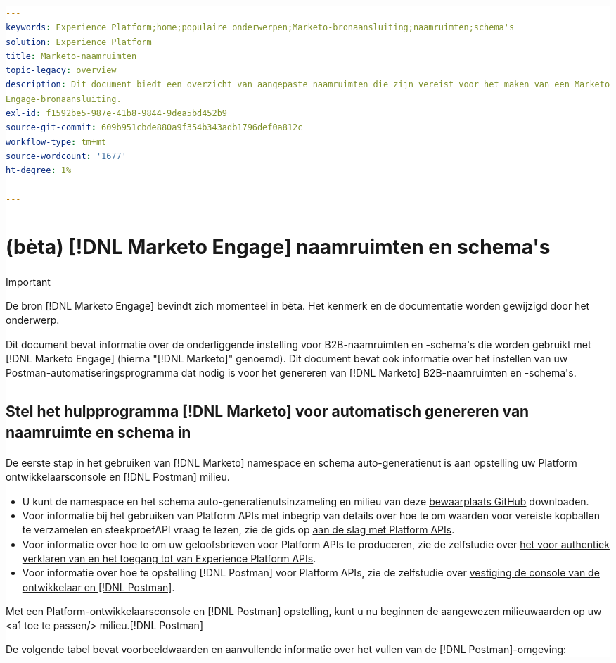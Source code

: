 ```yaml
---
keywords: Experience Platform;home;populaire onderwerpen;Marketo-bronaansluiting;naamruimten;schema's
solution: Experience Platform
title: Marketo-naamruimten
topic-legacy: overview
description: Dit document biedt een overzicht van aangepaste naamruimten die zijn vereist voor het maken van een Marketo Engage-bronaansluiting.
exl-id: f1592be5-987e-41b8-9844-9dea5bd452b9
source-git-commit: 609b951cbde880a9f354b343adb1796def0a812c
workflow-type: tm+mt
source-wordcount: '1677'
ht-degree: 1%

---
```


# (bèta) [!DNL Marketo Engage] naamruimten en schema&#39;s

>[!IMPORTANT]
>
>De bron [!DNL Marketo Engage] bevindt zich momenteel in bèta. Het kenmerk en de documentatie worden gewijzigd door het onderwerp.

Dit document bevat informatie over de onderliggende instelling voor B2B-naamruimten en -schema&#39;s die worden gebruikt met [!DNL Marketo Engage] (hierna &quot;[!DNL Marketo]&quot; genoemd). Dit document bevat ook informatie over het instellen van uw Postman-automatiseringsprogramma dat nodig is voor het genereren van [!DNL Marketo] B2B-naamruimten en -schema&#39;s.

## Stel het hulpprogramma [!DNL Marketo] voor automatisch genereren van naamruimte en schema in

De eerste stap in het gebruiken van [!DNL Marketo] namespace en schema auto-generatienut is aan opstelling uw Platform ontwikkelaarsconsole en [!DNL Postman] milieu.

- U kunt de namespace en het schema auto-generatienutsinzameling en milieu van deze [bewaarplaats GitHub](https://github.com/adobe/experience-platform-postman-samples/tree/master/Postman%20Collections/CDP%20Namespaces%20and%20Schemas%20Utility) downloaden.
- Voor informatie bij het gebruiken van Platform APIs met inbegrip van details over hoe te om waarden voor vereiste kopballen te verzamelen en steekproefAPI vraag te lezen, zie de gids op [aan de slag met Platform APIs](../../../../landing/api-guide.md).
- Voor informatie over hoe te om uw geloofsbrieven voor Platform APIs te produceren, zie de zelfstudie over [het voor authentiek verklaren van en het toegang tot van Experience Platform APIs](../../../../landing/api-authentication.md).
- Voor informatie over hoe te opstelling [!DNL Postman] voor Platform APIs, zie de zelfstudie over [vestiging de console van de ontwikkelaar en [!DNL Postman]](../../../../landing/postman.md).

Met een Platform-ontwikkelaarsconsole en [!DNL Postman] opstelling, kunt u nu beginnen de aangewezen milieuwaarden op uw &lt;a1 toe te passen/> milieu.[!DNL Postman]

De volgende tabel bevat voorbeeldwaarden en aanvullende informatie over het vullen van de [!DNL Postman]-omgeving:
